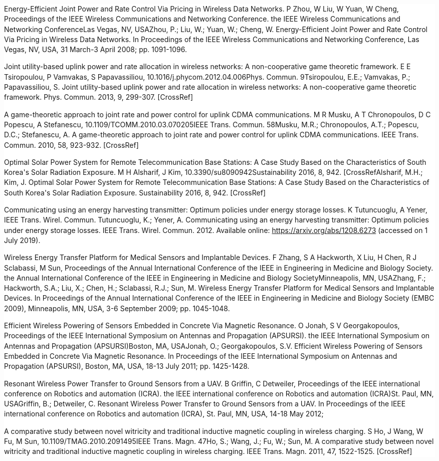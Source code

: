 Energy-Efficient Joint Power and Rate Control Via Pricing in Wireless Data Networks. P Zhou, W Liu, W Yuan, W Cheng, Proceedings of the IEEE Wireless Communications and Networking Conference. the IEEE Wireless Communications and Networking ConferenceLas Vegas, NV, USAZhou, P.; Liu, W.; Yuan, W.; Cheng, W. Energy-Efficient Joint Power and Rate Control Via Pricing in Wireless Data Networks. In Proceedings of the IEEE Wireless Communications and Networking Conference, Las Vegas, NV, USA, 31 March-3 April 2008; pp. 1091-1096.

Joint utility-based uplink power and rate allocation in wireless networks: A non-cooperative game theoretic framework. E E Tsiropoulou, P Vamvakas, S Papavassiliou, 10.1016/j.phycom.2012.04.006Phys. Commun. 9Tsiropoulou, E.E.; Vamvakas, P.; Papavassiliou, S. Joint utility-based uplink power and rate allocation in wireless networks: A non-cooperative game theoretic framework. Phys. Commun. 2013, 9, 299-307. [CrossRef]

A game-theoretic approach to joint rate and power control for uplink CDMA communications. M R Musku, A T Chronopoulos, D C Popescu, A Stefanescu, 10.1109/TCOMM.2010.03.070205IEEE Trans. Commun. 58Musku, M.R.; Chronopoulos, A.T.; Popescu, D.C.; Stefanescu, A. A game-theoretic approach to joint rate and power control for uplink CDMA communications. IEEE Trans. Commun. 2010, 58, 923-932. [CrossRef]

Optimal Solar Power System for Remote Telecommunication Base Stations: A Case Study Based on the Characteristics of South Korea's Solar Radiation Exposure. M H Alsharif, J Kim, 10.3390/su8090942Sustainability 2016, 8, 942. [CrossRefAlsharif, M.H.; Kim, J. Optimal Solar Power System for Remote Telecommunication Base Stations: A Case Study Based on the Characteristics of South Korea's Solar Radiation Exposure. Sustainability 2016, 8, 942. [CrossRef]

Communicating using an energy harvesting transmitter: Optimum policies under energy storage losses. K Tutuncuoglu, A Yener, IEEE Trans. Wirel. Commun. Tutuncuoglu, K.; Yener, A. Communicating using an energy harvesting transmitter: Optimum policies under energy storage losses. IEEE Trans. Wirel. Commun. 2012. Available online: https://arxiv.org/abs/1208.6273 (accessed on 1 July 2019).

Wireless Energy Transfer Platform for Medical Sensors and Implantable Devices. F Zhang, S A Hackworth, X Liu, H Chen, R J Sclabassi, M Sun, Proceedings of the Annual International Conference of the IEEE in Engineering in Medicine and Biology Society. the Annual International Conference of the IEEE in Engineering in Medicine and Biology SocietyMinneapolis, MN, USAZhang, F.; Hackworth, S.A.; Liu, X.; Chen, H.; Sclabassi, R.J.; Sun, M. Wireless Energy Transfer Platform for Medical Sensors and Implantable Devices. In Proceedings of the Annual International Conference of the IEEE in Engineering in Medicine and Biology Society (EMBC 2009), Minneapolis, MN, USA, 3-6 September 2009; pp. 1045-1048.

Efficient Wireless Powering of Sensors Embedded in Concrete Via Magnetic Resonance. O Jonah, S V Georgakopoulos, Proceedings of the IEEE International Symposium on Antennas and Propagation (APSURSI). the IEEE International Symposium on Antennas and Propagation (APSURSI)Boston, MA, USAJonah, O.; Georgakopoulos, S.V. Efficient Wireless Powering of Sensors Embedded in Concrete Via Magnetic Resonance. In Proceedings of the IEEE International Symposium on Antennas and Propagation (APSURSI), Boston, MA, USA, 18-13 July 2011; pp. 1425-1428.

Resonant Wireless Power Transfer to Ground Sensors from a UAV. B Griffin, C Detweiler, Proceedings of the IEEE international conference on Robotics and automation (ICRA). the IEEE international conference on Robotics and automation (ICRA)St. Paul, MN, USAGriffin, B.; Detweiler, C. Resonant Wireless Power Transfer to Ground Sensors from a UAV. In Proceedings of the IEEE international conference on Robotics and automation (ICRA), St. Paul, MN, USA, 14-18 May 2012;

A comparative study between novel witricity and traditional inductive magnetic coupling in wireless charging. S Ho, J Wang, W Fu, M Sun, 10.1109/TMAG.2010.2091495IEEE Trans. Magn. 47Ho, S.; Wang, J.; Fu, W.; Sun, M. A comparative study between novel witricity and traditional inductive magnetic coupling in wireless charging. IEEE Trans. Magn. 2011, 47, 1522-1525. [CrossRef]
